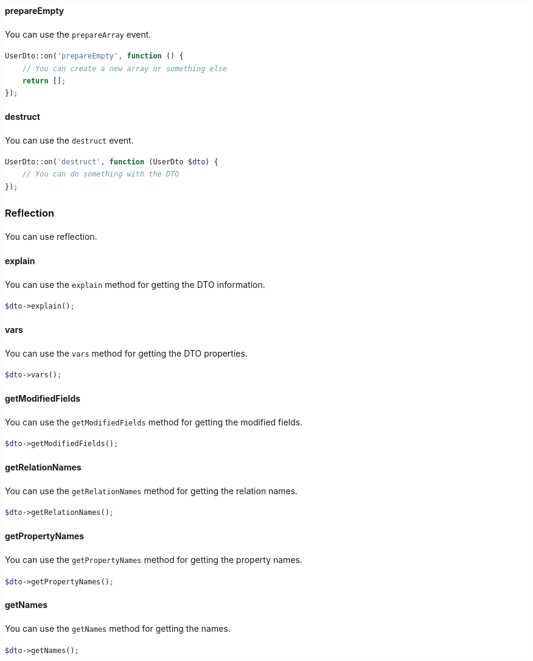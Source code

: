 #### prepareEmpty
You can use the `prepareArray` event.
```php
UserDto::on('prepareEmpty', function () {
    // You can create a new array or something else
    return [];
});
```

#### destruct
You can use the `destruct` event.
```php
UserDto::on('destruct', function (UserDto $dto) {
    // You can do something with the DTO
});
```

### Reflection
You can use reflection.

#### explain
You can use the `explain` method for getting the DTO information.
```php
$dto->explain();
```

#### vars
You can use the `vars` method for getting the DTO properties.
```php
$dto->vars();
```

#### getModifiedFields
You can use the `getModifiedFields` method for getting the modified fields.
```php
$dto->getModifiedFields();
```

#### getRelationNames
You can use the `getRelationNames` method for getting the relation names.
```php
$dto->getRelationNames();
```

#### getPropertyNames
You can use the `getPropertyNames` method for getting the property names.
```php
$dto->getPropertyNames();
```

#### getNames
You can use the `getNames` method for getting the names.
```php
$dto->getNames();
```
